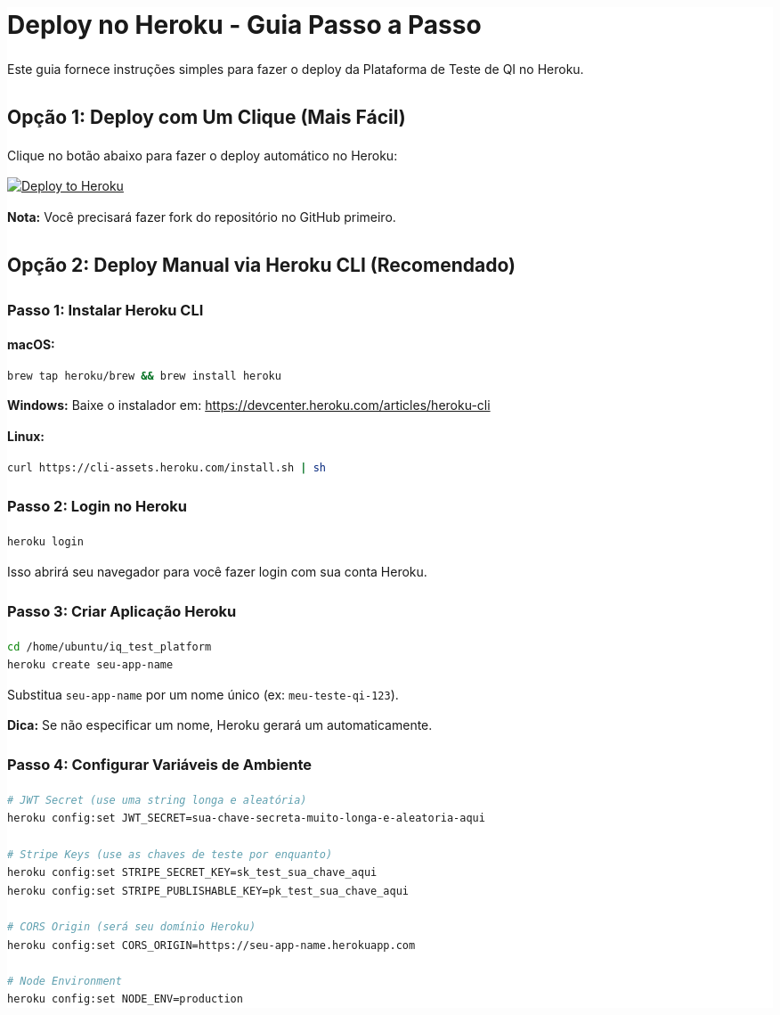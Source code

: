 # Deploy no Heroku - Guia Passo a Passo

Este guia fornece instruções simples para fazer o deploy da Plataforma de Teste de QI no Heroku.

## Opção 1: Deploy com Um Clique (Mais Fácil)

Clique no botão abaixo para fazer o deploy automático no Heroku:

[![Deploy to Heroku](https://www.herokucdn.com/deploy/button.svg)](https://heroku.com/deploy?template=https://github.com/seu-usuario/iq-test-platform)

**Nota:** Você precisará fazer fork do repositório no GitHub primeiro.

## Opção 2: Deploy Manual via Heroku CLI (Recomendado)

### Passo 1: Instalar Heroku CLI

**macOS:**
```bash
brew tap heroku/brew && brew install heroku
```

**Windows:**
Baixe o instalador em: https://devcenter.heroku.com/articles/heroku-cli

**Linux:**
```bash
curl https://cli-assets.heroku.com/install.sh | sh
```

### Passo 2: Login no Heroku

```bash
heroku login
```

Isso abrirá seu navegador para você fazer login com sua conta Heroku.

### Passo 3: Criar Aplicação Heroku

```bash
cd /home/ubuntu/iq_test_platform
heroku create seu-app-name
```

Substitua `seu-app-name` por um nome único (ex: `meu-teste-qi-123`).

**Dica:** Se não especificar um nome, Heroku gerará um automaticamente.

### Passo 4: Configurar Variáveis de Ambiente

```bash
# JWT Secret (use uma string longa e aleatória)
heroku config:set JWT_SECRET=sua-chave-secreta-muito-longa-e-aleatoria-aqui

# Stripe Keys (use as chaves de teste por enquanto)
heroku config:set STRIPE_SECRET_KEY=sk_test_sua_chave_aqui
heroku config:set STRIPE_PUBLISHABLE_KEY=pk_test_sua_chave_aqui

# CORS Origin (será seu domínio Heroku)
heroku config:set CORS_ORIGIN=https://seu-app-name.herokuapp.com

# Node Environment
heroku config:set NODE_ENV=production
```
